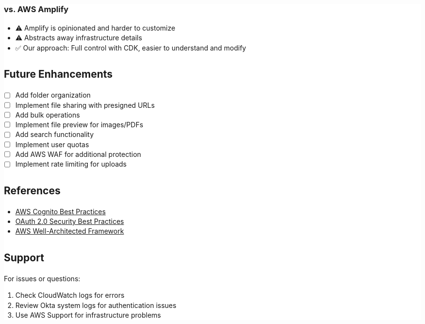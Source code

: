 ### vs. AWS Amplify
- ⚠️ Amplify is opinionated and harder to customize
- ⚠️ Abstracts away infrastructure details
- ✅ Our approach: Full control with CDK, easier to understand and modify

## Future Enhancements

- [ ] Add folder organization
- [ ] Implement file sharing with presigned URLs
- [ ] Add bulk operations
- [ ] Implement file preview for images/PDFs
- [ ] Add search functionality
- [ ] Implement user quotas
- [ ] Add AWS WAF for additional protection
- [ ] Implement rate limiting for uploads

## References

- [AWS Cognito Best Practices](https://docs.aws.amazon.com/cognito/latest/developerguide/user-pool-security-best-practices.html)
- [OAuth 2.0 Security Best Practices](https://datatracker.ietf.org/doc/html/draft-ietf-oauth-security-topics)
- [AWS Well-Architected Framework](https://aws.amazon.com/architecture/well-architected/)

## Support

For issues or questions:
1. Check CloudWatch logs for errors
2. Review Okta system logs for authentication issues
3. Use AWS Support for infrastructure problems
